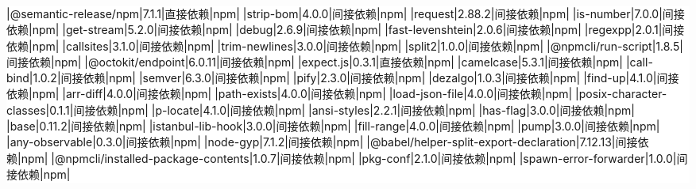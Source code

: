 |@semantic-release/npm|7.1.1|直接依赖|npm|
|strip-bom|4.0.0|间接依赖|npm|
|request|2.88.2|间接依赖|npm|
|is-number|7.0.0|间接依赖|npm|
|get-stream|5.2.0|间接依赖|npm|
|debug|2.6.9|间接依赖|npm|
|fast-levenshtein|2.0.6|间接依赖|npm|
|regexpp|2.0.1|间接依赖|npm|
|callsites|3.1.0|间接依赖|npm|
|trim-newlines|3.0.0|间接依赖|npm|
|split2|1.0.0|间接依赖|npm|
|@npmcli/run-script|1.8.5|间接依赖|npm|
|@octokit/endpoint|6.0.11|间接依赖|npm|
|expect.js|0.3.1|直接依赖|npm|
|camelcase|5.3.1|间接依赖|npm|
|call-bind|1.0.2|间接依赖|npm|
|semver|6.3.0|间接依赖|npm|
|pify|2.3.0|间接依赖|npm|
|dezalgo|1.0.3|间接依赖|npm|
|find-up|4.1.0|间接依赖|npm|
|arr-diff|4.0.0|间接依赖|npm|
|path-exists|4.0.0|间接依赖|npm|
|load-json-file|4.0.0|间接依赖|npm|
|posix-character-classes|0.1.1|间接依赖|npm|
|p-locate|4.1.0|间接依赖|npm|
|ansi-styles|2.2.1|间接依赖|npm|
|has-flag|3.0.0|间接依赖|npm|
|base|0.11.2|间接依赖|npm|
|istanbul-lib-hook|3.0.0|间接依赖|npm|
|fill-range|4.0.0|间接依赖|npm|
|pump|3.0.0|间接依赖|npm|
|any-observable|0.3.0|间接依赖|npm|
|node-gyp|7.1.2|间接依赖|npm|
|@babel/helper-split-export-declaration|7.12.13|间接依赖|npm|
|@npmcli/installed-package-contents|1.0.7|间接依赖|npm|
|pkg-conf|2.1.0|间接依赖|npm|
|spawn-error-forwarder|1.0.0|间接依赖|npm|